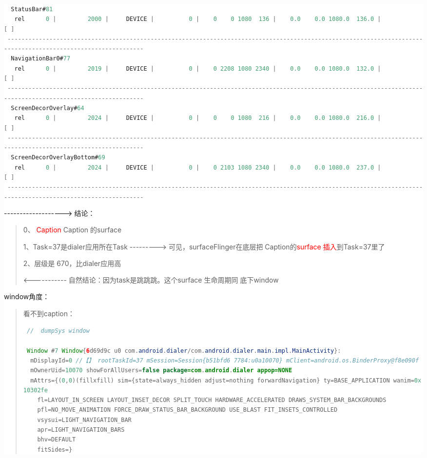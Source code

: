 ```java
  StatusBar#81
   rel      0 |         2000 |     DEVICE |          0 |    0    0 1080  136 |    0.0    0.0 1080.0  136.0 |                                              [ ]
 ---------------------------------------------------------------------------------------------------------------------------------------------------------------
  NavigationBar0#77
   rel      0 |         2019 |     DEVICE |          0 |    0 2208 1080 2340 |    0.0    0.0 1080.0  132.0 |                                              [ ]
 ---------------------------------------------------------------------------------------------------------------------------------------------------------------
  ScreenDecorOverlay#64
   rel      0 |         2024 |     DEVICE |          0 |    0    0 1080  216 |    0.0    0.0 1080.0  216.0 |                                              [ ]
 ---------------------------------------------------------------------------------------------------------------------------------------------------------------
  ScreenDecorOverlayBottom#69
   rel      0 |         2024 |     DEVICE |          0 |    0 2103 1080 2340 |    0.0    0.0 1080.0  237.0 |                                              [ ]
 ---------------------------------------------------------------------------------------------------------------------------------------------------------------
```

-------------------> 结论：

>   0、<font color='red'> Caption </font>     Caption 的surface
>
>   1、Task=37是dialer应用所在Task  --------->  可见，surfaceFlinger在底层把  Caption的<font color='red'>surface  插入</font>到Task=37里了
>
>   2、层级是 670，比dialer应用高
>
>   <-----------  自然结论：因为task是跳跳跳。这个surface 生命周期同 底下window

window角度：

>   看不到caption：
>
>   ```java
>    //  dumpSys window
>    
>    Window #7 Window{6d69d9c u0 com.android.dialer/com.android.dialer.main.impl.MainActivity}:
>     mDisplayId=0 //【】 rootTaskId=37 mSession=Session{b51bfd6 7784:u0a10070} mClient=android.os.BinderProxy@f8e090f
>     mOwnerUid=10070 showForAllUsers=false package=com.android.dialer appop=NONE
>     mAttrs={(0,0)(fillxfill) sim={state=always_hidden adjust=nothing forwardNavigation} ty=BASE_APPLICATION wanim=0x10302fe
>       fl=LAYOUT_IN_SCREEN LAYOUT_INSET_DECOR SPLIT_TOUCH HARDWARE_ACCELERATED DRAWS_SYSTEM_BAR_BACKGROUNDS
>       pfl=NO_MOVE_ANIMATION FORCE_DRAW_STATUS_BAR_BACKGROUND USE_BLAST FIT_INSETS_CONTROLLED
>       vsysui=LIGHT_NAVIGATION_BAR
>       apr=LIGHT_NAVIGATION_BARS
>       bhv=DEFAULT
>       fitSides=}
>   ```
